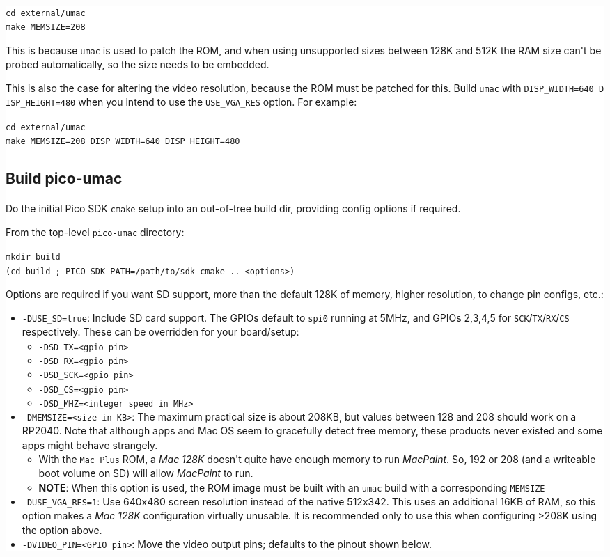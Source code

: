 ```
cd external/umac
make MEMSIZE=208
```

This is because `umac` is used to patch the ROM, and when using
unsupported sizes between 128K and 512K the RAM size can't be probed
automatically, so the size needs to be embedded.

This is also the case for altering the video resolution, because the ROM
must be patched for this.  Build `umac` with `DISP_WIDTH=640 DISP_HEIGHT=480`
when you intend to use the `USE_VGA_RES` option.  For example:

```
cd external/umac
make MEMSIZE=208 DISP_WIDTH=640 DISP_HEIGHT=480
```

## Build pico-umac

Do the initial Pico SDK `cmake` setup into an out-of-tree build dir,
providing config options if required.

From the top-level `pico-umac` directory:

```
mkdir build
(cd build ; PICO_SDK_PATH=/path/to/sdk cmake .. <options>)
```

Options are required if you want SD support, more than the default 128K of memory,
higher resolution, to change pin configs, etc.:

   * `-DUSE_SD=true`: Include SD card support.  The GPIOs default to
     `spi0` running at 5MHz, and GPIOs 2,3,4,5 for
     `SCK`/`TX`/`RX`/`CS` respectively.  These can be overridden for
     your board/setup:
      - `-DSD_TX=<gpio pin>`
      - `-DSD_RX=<gpio pin>`
      - `-DSD_SCK=<gpio pin>`
      - `-DSD_CS=<gpio pin>`
      - `-DSD_MHZ=<integer speed in MHz>`
   * `-DMEMSIZE=<size in KB>`: The maximum practical size is about
     208KB, but values between 128 and 208 should work on a RP2040.
     Note that although apps and Mac OS seem to gracefully detect free
     memory, these products never existed and some apps might behave
     strangely.
      - With the `Mac Plus` ROM, a _Mac 128K_ doesn't quite have
        enough memory to run _MacPaint_.  So, 192 or 208 (and a
        writeable boot volume on SD) will allow _MacPaint_ to run.
      - **NOTE**: When this option is used, the ROM image must be
          built with an `umac` build with a corresponding `MEMSIZE`
   * `-DUSE_VGA_RES=1`: Use 640x480 screen resolution instead of the
     native 512x342.  This uses an additional 16KB of RAM, so this
     option makes a _Mac 128K_ configuration virtually unusable.
     It is recommended only to use this when configuring >208K
     using the option above.
   * `-DVIDEO_PIN=<GPIO pin>`: Move the video output pins; defaults
     to the pinout shown below.
